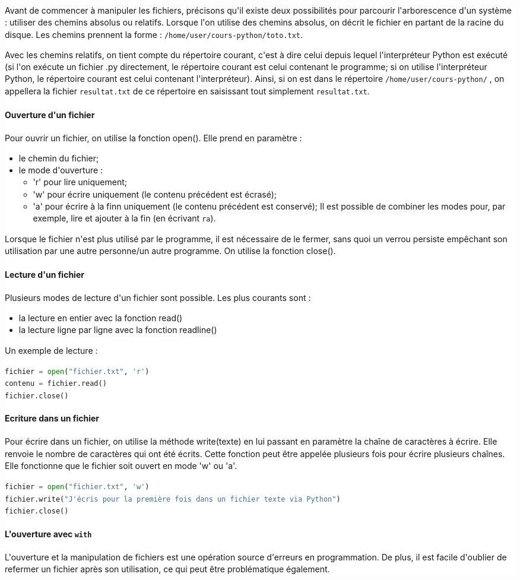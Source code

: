 Avant de commencer à manipuler les fichiers, précisons qu'il existe deux possibilités pour parcourir l'arborescence d'un système : utiliser des chemins absolus ou relatifs.
Lorsque l'on utilise des chemins absolus, on décrit le fichier en partant de la racine du disque. Les chemins prennent la forme : `/home/user/cours-python/toto.txt`.


Avec les chemins relatifs, on tient compte du répertoire courant, c'est à dire celui depuis lequel l'interpréteur Python est exécuté (si l'on exécute un fichier .py directement, le répertoire courant est celui contenant le programme; si on utilise l'interpréteur Python, le répertoire courant est celui contenant l'interpréteur). Ainsi, si on est dans le répertoire `/home/user/cours-python/` , on appellera la fichier `resultat.txt` de ce répertoire en saisissant tout simplement `resultat.txt`.

#### Ouverture d'un fichier

Pour ouvrir un fichier, on utilise la fonction open(). Elle prend en paramètre :
+ le chemin du fichier; 
+ le mode d'ouverture : 
  - 'r' pour lire uniquement; 
  - 'w' pour écrire uniquement (le contenu précédent est écrasé); 
  - 'a' pour écrire à la finn uniquement (le contenu précédent est conservé);
 Il est possible de combiner les modes pour, par exemple, lire et ajouter à la fin (en écrivant `ra`).


Lorsque le fichier n'est plus utilisé par le programme, il est nécessaire de le fermer, sans quoi un verrou persiste empêchant son utilisation par une autre personne/un autre programme. On utilise la fonction close().


#### Lecture d'un fichier

Plusieurs modes de lecture d'un fichier sont possible. Les plus courants sont : 
+ la lecture en entier avec la fonction read() 
+ la lecture ligne par ligne avec la fonction readline()

Un exemple de lecture :
```python
fichier = open("fichier.txt", 'r')
contenu = fichier.read()
fichier.close()
```

#### Ecriture dans un fichier

Pour écrire dans un fichier, on utilise la méthode write(texte) en lui passant en paramètre la chaîne de caractères à écrire. Elle renvoie le nombre de caractères qui ont été écrits. Cette fonction peut être appelée plusieurs fois pour écrire plusieurs chaînes. Elle fonctionne que le fichier soit ouvert en mode 'w' ou 'a'.

```python
fichier = open("fichier.txt", 'w')
fichier.write("J'écris pour la première fois dans un fichier texte via Python")
fichier.close()
```

#### L'ouverture avec `with`
L'ouverture et la manipulation de fichiers est une opération source d'erreurs en programmation. De plus, il est facile d'oublier de refermer un fichier après son utilisation, ce qui peut être problématique également.
